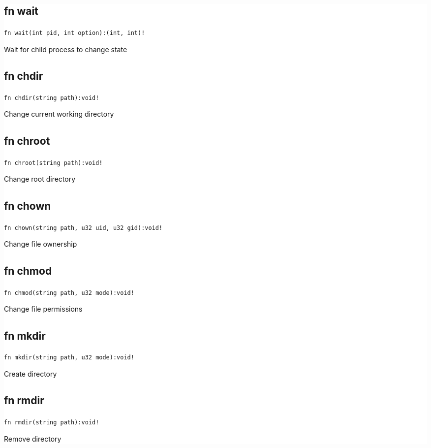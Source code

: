 ## fn wait

```
fn wait(int pid, int option):(int, int)!
```

Wait for child process to change state

## fn chdir

```
fn chdir(string path):void!
```

Change current working directory

## fn chroot

```
fn chroot(string path):void!
```

Change root directory

## fn chown

```
fn chown(string path, u32 uid, u32 gid):void!
```

Change file ownership

## fn chmod

```
fn chmod(string path, u32 mode):void!
```

Change file permissions

## fn mkdir

```
fn mkdir(string path, u32 mode):void!
```

Create directory

## fn rmdir

```
fn rmdir(string path):void!
```

Remove directory
